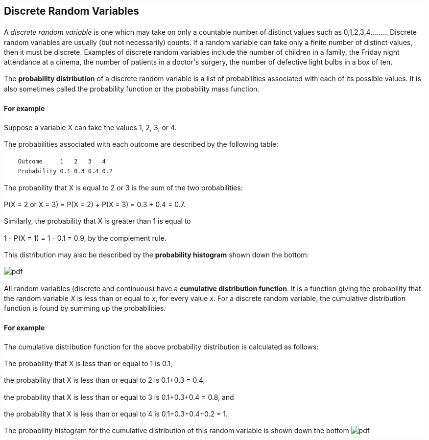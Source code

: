 ## Discrete Random Variables

A *discrete random variable* is one which may take on only a countable number of distinct values such as 0,1,2,3,4,........ Discrete random variables are usually (but not necessarily) counts. If a random variable can take only a finite number of distinct values, then it must be discrete. Examples of discrete random variables include the number of children in a family, the Friday night attendance at a cinema, the number of patients in a doctor's surgery, the number of defective light bulbs in a box of ten.

The **probability distribution** of a discrete random variable is a list of probabilities associated with each of its possible values. It is also sometimes called the probability function or the probability mass function.



#### For example

Suppose a variable X can take the values 1, 2, 3, or 4. 

The probabilities associated with each outcome are described by the following table:

```
	Outcome 	1	2	3	4
	Probability	0.1	0.3	0.4	0.2
```

The probability that X is equal to 2 or 3 is the sum of the two probabilities: 

P(X = 2 or X = 3) = P(X = 2) + P(X = 3) = 0.3 + 0.4 = 0.7. 

Similarly, the probability that X is greater than 1 is equal to 

1 - P(X = 1) = 1 - 0.1 = 0.9, by the complement rule.

This distribution may also be described by the **probability histogram** shown down the bottom:

![pdf](http://www.stat.yale.edu/Courses/1997-98/101/pdf.gif)

All random variables (discrete and continuous) have a **cumulative distribution function**. It is a function giving the probability that the random variable *X* is less than or equal to *x*, for every value *x*. For a discrete random variable, the cumulative distribution function is found by summing up the probabilities.

#### For example

The cumulative distribution function for the above probability distribution is calculated as follows: 

The probability that X is less than or equal to 1 is 0.1, 

the probability that X is less than or equal to 2 is 0.1+0.3 = 0.4, 

the probability that X is less than or equal to 3 is 0.1+0.3+0.4 = 0.8, and 

the probability that X is less than or equal to 4 is 0.1+0.3+0.4+0.2 = 1.

The probability histogram for the cumulative distribution of this random variable is shown down the bottom
![pdf](http://www.stat.yale.edu/Courses/1997-98/101/pdf.gif)
